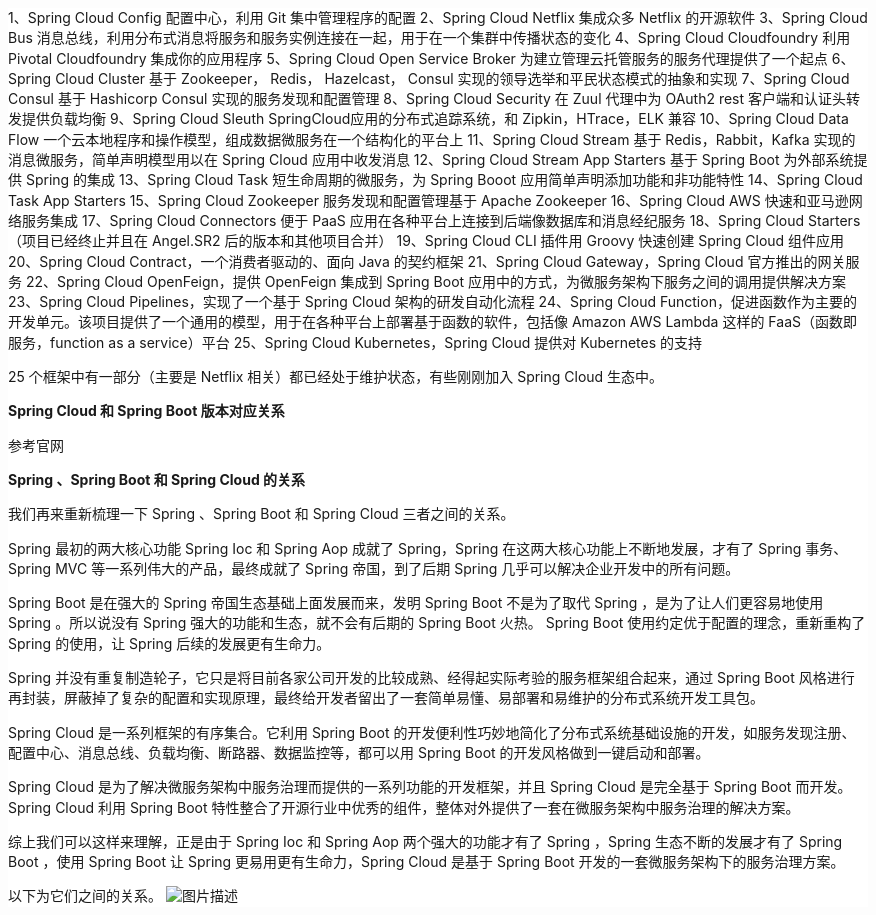 1、Spring Cloud Config 配置中心，利用 Git 集中管理程序的配置
2、Spring Cloud Netflix 集成众多 Netflix 的开源软件
3、Spring Cloud Bus 消息总线，利用分布式消息将服务和服务实例连接在一起，用于在一个集群中传播状态的变化
4、Spring Cloud Cloudfoundry 利用 Pivotal Cloudfoundry 集成你的应用程序
5、Spring Cloud Open Service Broker 为建立管理云托管服务的服务代理提供了一个起点
6、Spring Cloud Cluster 基于 Zookeeper， Redis， Hazelcast， Consul 实现的领导选举和平民状态模式的抽象和实现
7、Spring Cloud Consul 基于 Hashicorp Consul 实现的服务发现和配置管理
8、Spring Cloud Security 在 Zuul 代理中为 OAuth2 rest 客户端和认证头转发提供负载均衡
9、Spring Cloud Sleuth SpringCloud应用的分布式追踪系统，和 Zipkin，HTrace，ELK 兼容
10、Spring Cloud Data Flow 一个云本地程序和操作模型，组成数据微服务在一个结构化的平台上
11、Spring Cloud Stream 基于 Redis，Rabbit，Kafka 实现的消息微服务，简单声明模型用以在 Spring Cloud 应用中收发消息
12、Spring Cloud Stream App Starters 基于 Spring Boot 为外部系统提供 Spring 的集成
13、Spring Cloud Task 短生命周期的微服务，为 Spring Booot 应用简单声明添加功能和非功能特性
14、Spring Cloud Task App Starters
15、Spring Cloud Zookeeper 服务发现和配置管理基于 Apache Zookeeper
16、Spring Cloud AWS 快速和亚马逊网络服务集成
17、Spring Cloud Connectors 便于 PaaS 应用在各种平台上连接到后端像数据库和消息经纪服务
18、Spring Cloud Starters （项目已经终止并且在 Angel.SR2 后的版本和其他项目合并）
19、Spring Cloud CLI 插件用 Groovy 快速创建 Spring Cloud 组件应用
20、Spring Cloud Contract，一个消费者驱动的、面向 Java 的契约框架
21、Spring Cloud Gateway，Spring Cloud 官方推出的网关服务
22、Spring Cloud OpenFeign，提供 OpenFeign 集成到 Spring Boot 应用中的方式，为微服务架构下服务之间的调用提供解决方案
23、Spring Cloud Pipelines，实现了一个基于 Spring Cloud 架构的研发自动化流程
24、Spring Cloud Function，促进函数作为主要的开发单元。该项目提供了一个通用的模型，用于在各种平台上部署基于函数的软件，包括像 Amazon AWS Lambda 这样的 FaaS（函数即服务，function as a service）平台
25、Spring Cloud Kubernetes，Spring Cloud 提供对 Kubernetes 的支持

25 个框架中有一部分（主要是 Netflix 相关）都已经处于维护状态，有些刚刚加入 Spring Cloud 生态中。

**Spring Cloud 和 Spring Boot 版本对应关系**

参考官网

**Spring 、Spring Boot 和 Spring Cloud 的关系**

我们再来重新梳理一下 Spring 、Spring Boot 和 Spring Cloud 三者之间的关系。

Spring 最初的两大核心功能 Spring Ioc 和 Spring Aop 成就了 Spring，Spring 在这两大核心功能上不断地发展，才有了 Spring 事务、Spring MVC 等一系列伟大的产品，最终成就了 Spring 帝国，到了后期 Spring 几乎可以解决企业开发中的所有问题。

Spring Boot 是在强大的 Spring 帝国生态基础上面发展而来，发明 Spring Boot 不是为了取代 Spring ，是为了让人们更容易地使用 Spring 。所以说没有 Spring 强大的功能和生态，就不会有后期的 Spring Boot 火热。 Spring Boot 使用约定优于配置的理念，重新重构了 Spring 的使用，让 Spring 后续的发展更有生命力。

Spring 并没有重复制造轮子，它只是将目前各家公司开发的比较成熟、经得起实际考验的服务框架组合起来，通过 Spring Boot 风格进行再封装，屏蔽掉了复杂的配置和实现原理，最终给开发者留出了一套简单易懂、易部署和易维护的分布式系统开发工具包。

Spring Cloud 是一系列框架的有序集合。它利用 Spring Boot 的开发便利性巧妙地简化了分布式系统基础设施的开发，如服务发现注册、配置中心、消息总线、负载均衡、断路器、数据监控等，都可以用 Spring Boot 的开发风格做到一键启动和部署。

Spring Cloud 是为了解决微服务架构中服务治理而提供的一系列功能的开发框架，并且 Spring Cloud 是完全基于 Spring Boot 而开发。Spring Cloud 利用 Spring Boot 特性整合了开源行业中优秀的组件，整体对外提供了一套在微服务架构中服务治理的解决方案。

综上我们可以这样来理解，正是由于 Spring Ioc 和 Spring Aop 两个强大的功能才有了 Spring ，Spring 生态不断的发展才有了 Spring Boot ，使用 Spring Boot 让 Spring 更易用更有生命力，Spring Cloud 是基于 Spring Boot 开发的一套微服务架构下的服务治理方案。

以下为它们之间的关系。
![图片描述](https://img1.sycdn.imooc.com/5d00c2be00014beb04410458.png)
